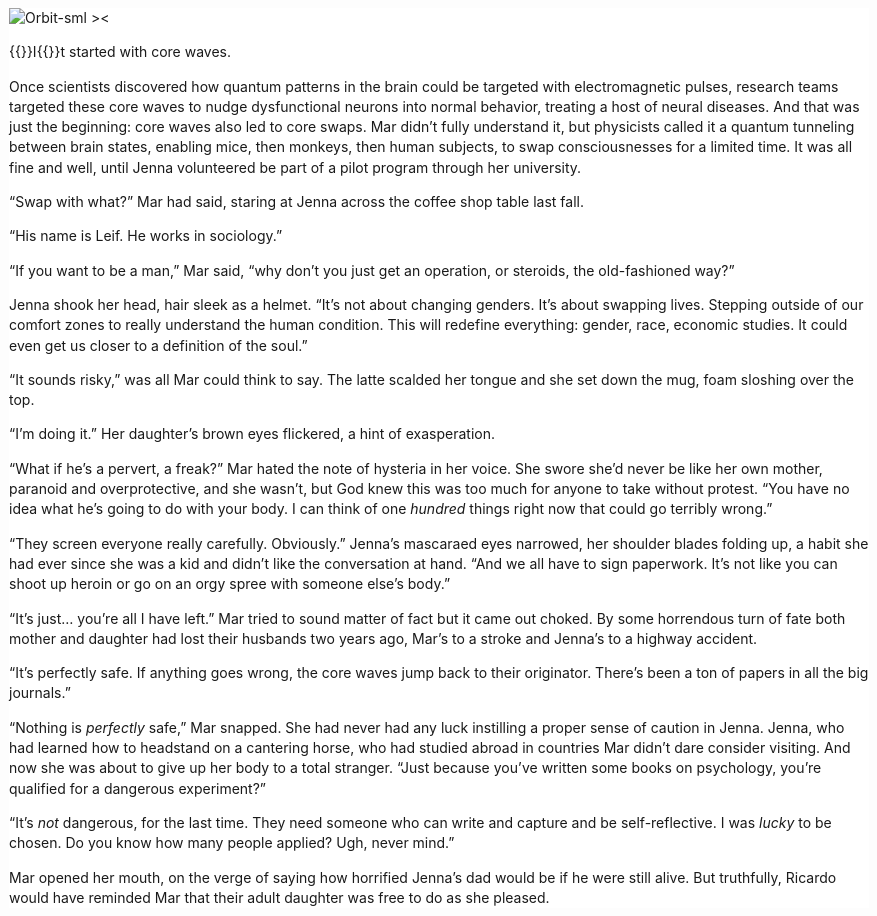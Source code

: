 ![Orbit-sml ><](images/Orbit.svg)

{{<glyph>}}I{{</glyph>}}t started with core waves.

Once scientists discovered how quantum patterns in the brain could be targeted with electromagnetic pulses, research teams targeted these core waves to nudge dysfunctional neurons into normal behavior, treating a host of neural diseases. And that was just the beginning: core waves also led to core swaps. Mar didn’t fully understand it, but physicists called it a quantum tunneling between brain states, enabling mice, then monkeys, then human subjects, to swap consciousnesses for a limited time. It was all fine and well, until Jenna volunteered be part of a pilot program through her university. 

“Swap with what?” Mar had said, staring at Jenna across the coffee shop table last fall.

“His name is Leif. He works in sociology.”

“If you want to be a man,” Mar said, “why don’t you just get an operation, or steroids, the old-fashioned way?”

Jenna shook her head, hair sleek as a helmet. “It’s not about changing genders. It’s about swapping lives. Stepping outside of our comfort zones to really understand the human condition. This will redefine everything: gender, race, economic studies. It could even get us closer to a definition of the soul.”

 “It sounds risky,” was all Mar could think to say. The latte scalded her tongue and she set down the mug, foam sloshing over the top.

“I’m doing it.” Her daughter’s brown eyes flickered, a hint of exasperation.

“What if he’s a pervert, a freak?” Mar hated the note of hysteria in her voice. She swore she’d never be like her own mother, paranoid and overprotective, and she wasn’t, but God knew this was too much for anyone to take without protest. “You have no idea what he’s going to do with your body. I can think of one *hundred* things right now that could go terribly wrong.”

“They screen everyone really carefully. Obviously.” Jenna’s mascaraed eyes narrowed, her shoulder blades folding up, a habit she had ever since she was a kid and didn’t like the conversation at hand. “And we all have to sign paperwork. It’s not like you can shoot up heroin or go on an orgy spree with someone else’s body.”

“It’s just… you’re all I have left.” Mar tried to sound matter of fact but it came out choked. By some horrendous turn of fate both mother and daughter had lost their husbands two years ago, Mar’s to a stroke and Jenna’s to a highway accident.

“It’s perfectly safe. If anything goes wrong, the core waves jump back to their originator. There’s been a ton of papers in all the big journals.”

“Nothing is *perfectly* safe,” Mar snapped. She had never had any luck instilling a proper sense of caution in Jenna. Jenna, who had learned how to headstand on a cantering horse, who had studied abroad in countries Mar didn’t dare consider visiting. And now she was about to give up her body to a total stranger. “Just because you’ve written some books on psychology, you’re qualified for a dangerous experiment?”

“It’s *not* dangerous, for the last time. They need someone who can write and capture and be self-reflective. I was *lucky* to be chosen. Do you know how many people applied? Ugh, never mind.”

Mar opened her mouth, on the verge of saying how horrified Jenna’s dad would be if he were still alive. But truthfully, Ricardo would have reminded Mar that their adult daughter was free to do as she pleased.
